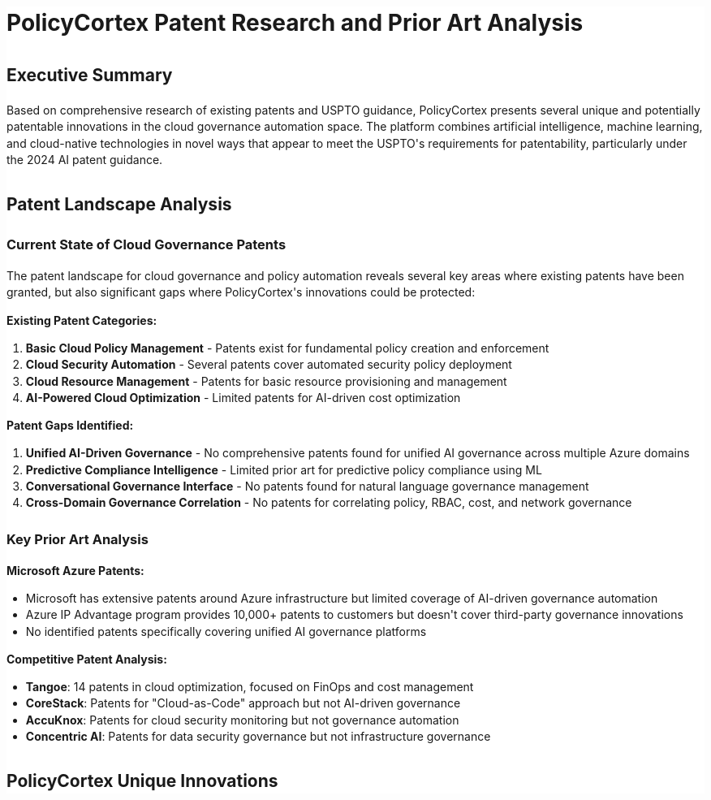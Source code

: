 # PolicyCortex Patent Research and Prior Art Analysis

## Executive Summary

Based on comprehensive research of existing patents and USPTO guidance, PolicyCortex presents several unique and potentially patentable innovations in the cloud governance automation space. The platform combines artificial intelligence, machine learning, and cloud-native technologies in novel ways that appear to meet the USPTO's requirements for patentability, particularly under the 2024 AI patent guidance.

## Patent Landscape Analysis

### Current State of Cloud Governance Patents

The patent landscape for cloud governance and policy automation reveals several key areas where existing patents have been granted, but also significant gaps where PolicyCortex's innovations could be protected:

**Existing Patent Categories:**
1. **Basic Cloud Policy Management** - Patents exist for fundamental policy creation and enforcement
2. **Cloud Security Automation** - Several patents cover automated security policy deployment
3. **Cloud Resource Management** - Patents for basic resource provisioning and management
4. **AI-Powered Cloud Optimization** - Limited patents for AI-driven cost optimization

**Patent Gaps Identified:**
1. **Unified AI-Driven Governance** - No comprehensive patents found for unified AI governance across multiple Azure domains
2. **Predictive Compliance Intelligence** - Limited prior art for predictive policy compliance using ML
3. **Conversational Governance Interface** - No patents found for natural language governance management
4. **Cross-Domain Governance Correlation** - No patents for correlating policy, RBAC, cost, and network governance

### Key Prior Art Analysis

**Microsoft Azure Patents:**
- Microsoft has extensive patents around Azure infrastructure but limited coverage of AI-driven governance automation
- Azure IP Advantage program provides 10,000+ patents to customers but doesn't cover third-party governance innovations
- No identified patents specifically covering unified AI governance platforms

**Competitive Patent Analysis:**
- **Tangoe**: 14 patents in cloud optimization, focused on FinOps and cost management
- **CoreStack**: Patents for "Cloud-as-Code" approach but not AI-driven governance
- **AccuKnox**: Patents for cloud security monitoring but not governance automation
- **Concentric AI**: Patents for data security governance but not infrastructure governance

## PolicyCortex Unique Innovations
